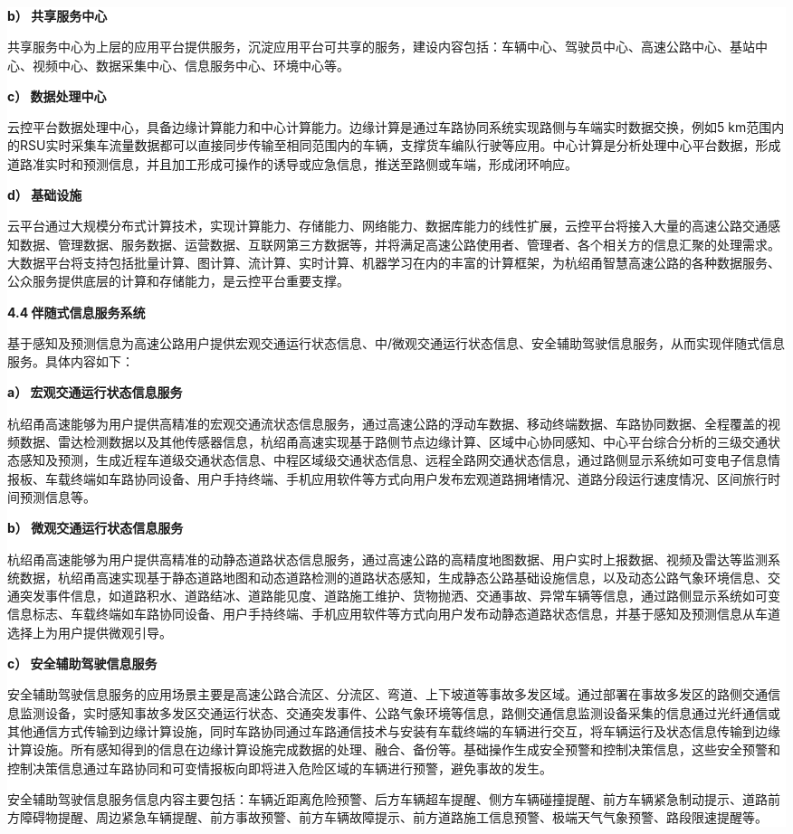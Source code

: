 



**b） 共享服务中心**



共享服务中心为上层的应用平台提供服务，沉淀应用平台可共享的服务，建设内容包括：车辆中心、驾驶员中心、高速公路中心、基站中心、视频中心、数据采集中心、信息服务中心、环境中心等。



**c） 数据处理中心**



云控平台数据处理中心，具备边缘计算能力和中心计算能力。边缘计算是通过车路协同系统实现路侧与车端实时数据交换，例如5 km范围内的RSU实时采集车流量数据都可以直接同步传输至相同范围内的车辆，支撑货车编队行驶等应用。中心计算是分析处理中心平台数据，形成道路准实时和预测信息，并且加工形成可操作的诱导或应急信息，推送至路侧或车端，形成闭环响应。



**d） 基础设施**



云平台通过大规模分布式计算技术，实现计算能力、存储能力、网络能力、数据库能力的线性扩展，云控平台将接入大量的高速公路交通感知数据、管理数据、服务数据、运营数据、互联网第三方数据等，并将满足高速公路使用者、管理者、各个相关方的信息汇聚的处理需求。大数据平台将支持包括批量计算、图计算、流计算、实时计算、机器学习在内的丰富的计算框架，为杭绍甬智慧高速公路的各种数据服务、公众服务提供底层的计算和存储能力，是云控平台重要支撑。





**4.4 伴随式信息服务系统**





基于感知及预测信息为高速公路用户提供宏观交通运行状态信息、中/微观交通运行状态信息、安全辅助驾驶信息服务，从而实现伴随式信息服务。具体内容如下：



**a） 宏观交通运行状态信息服务**



杭绍甬高速能够为用户提供高精准的宏观交通流状态信息服务，通过高速公路的浮动车数据、移动终端数据、车路协同数据、全程覆盖的视频数据、雷达检测数据以及其他传感器信息，杭绍甬高速实现基于路侧节点边缘计算、区域中心协同感知、中心平台综合分析的三级交通状态感知及预测，生成近程车道级交通状态信息、中程区域级交通状态信息、远程全路网交通状态信息，通过路侧显示系统如可变电子信息情报板、车载终端如车路协同设备、用户手持终端、手机应用软件等方式向用户发布宏观道路拥堵情况、道路分段运行速度情况、区间旅行时间预测信息等。



**b） 微观交通运行状态信息服务**



杭绍甬高速能够为用户提供高精准的动静态道路状态信息服务，通过高速公路的高精度地图数据、用户实时上报数据、视频及雷达等监测系统数据，杭绍甬高速实现基于静态道路地图和动态道路检测的道路状态感知，生成静态公路基础设施信息，以及动态公路气象环境信息、交通突发事件信息，如道路积水、道路结冰、道路能见度、道路施工维护、货物抛洒、交通事故、异常车辆等信息，通过路侧显示系统如可变信息标志、车载终端如车路协同设备、用户手持终端、手机应用软件等方式向用户发布动静态道路状态信息，并基于感知及预测信息从车道选择上为用户提供微观引导。



**c） 安全辅助驾驶信息服务**



安全辅助驾驶信息服务的应用场景主要是高速公路合流区、分流区、弯道、上下坡道等事故多发区域。通过部署在事故多发区的路侧交通信息监测设备，实时感知事故多发区交通运行状态、交通突发事件、公路气象环境等信息，路侧交通信息监测设备采集的信息通过光纤通信或其他通信方式传输到边缘计算设施，同时车路协同通过车路通信技术与安装有车载终端的车辆进行交互，将车辆运行及状态信息传输到边缘计算设施。所有感知得到的信息在边缘计算设施完成数据的处理、融合、备份等。基础操作生成安全预警和控制决策信息，这些安全预警和控制决策信息通过车路协同和可变情报板向即将进入危险区域的车辆进行预警，避免事故的发生。



安全辅助驾驶信息服务信息内容主要包括：车辆近距离危险预警、后方车辆超车提醒、侧方车辆碰撞提醒、前方车辆紧急制动提示、道路前方障碍物提醒、周边紧急车辆提醒、前方事故预警、前方车辆故障提示、前方道路施工信息预警、极端天气气象预警、路段限速提醒等。
